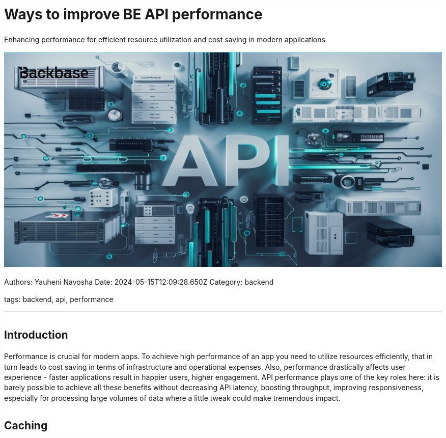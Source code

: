 # Ways to improve BE API performance

Enhancing performance for efficient resource utilization and cost saving in modern applications

![](assets/banner.png)

Authors: Yauheni Navosha
Date: 2024-05-15T12:09:28.650Z
Category: backend

tags: backend, api, performance

---

## Introduction

Performance is crucial for modern apps. To achieve high performance of an app you need to utilize resources efficiently,
that in turn leads to cost saving in terms of infrastructure and operational expenses. Also, performance drastically
affects user experience - faster applications result in happier users, higher engagement. API performance plays one of the key roles here: 
it is barely possible to achieve all these benefits without decreasing API latency, boosting throughput, improving responsiveness, especially for processing large volumes of data where a little tweak could make tremendous impact.

## Caching
